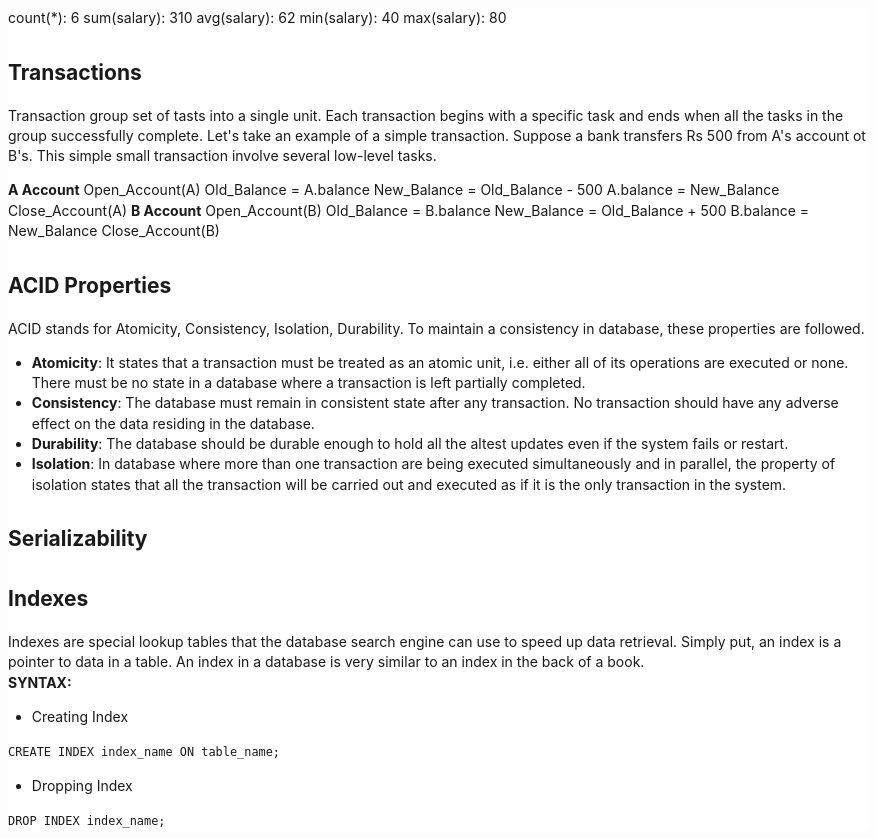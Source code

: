 count(*): 6
sum(salary): 310
avg(salary): 62
min(salary): 40
max(salary): 80

## Transactions
Transaction group set of tasts into a single unit. Each transaction begins with a specific task and ends when all the tasks in the group successfully complete. Let's take an example of a simple transaction. Suppose a bank transfers Rs 500 from A's account ot B's. This simple small transaction involve several low-level tasks.

__A Account__
Open_Account(A)
Old_Balance = A.balance
New_Balance = Old_Balance - 500
A.balance = New_Balance
Close_Account(A)
__B Account__
Open_Account(B)
Old_Balance = B.balance
New_Balance = Old_Balance + 500
B.balance = New_Balance
Close_Account(B)


## ACID Properties
ACID stands for Atomicity, Consistency, Isolation, Durability. To maintain a consistency in database, these properties are followed.

- __Atomicity__: It states that a transaction must be treated as an atomic unit, i.e. either all of its operations are executed or none. There must be no state in a database where a transaction is left partially completed.
- __Consistency__: The database must remain in consistent state after any transaction. No transaction should have any adverse effect on the data residing in the database.
- __Durability__: The database should be durable enough to hold all the altest updates even if the system fails or restart.
- __Isolation__: In database where more than one transaction are being executed simultaneously and in parallel, the property of isolation states that all the transaction will be carried out and executed as if it is the only transaction in the system.
  
## Serializability

## Indexes
Indexes are special lookup tables that the database search engine can use to speed up data retrieval. Simply put, an index is a pointer to data in a table. An index in a database is very similar to an index in the back of a book.  
__SYNTAX:__  
- Creating Index
```
CREATE INDEX index_name ON table_name;
```
- Dropping Index
```
DROP INDEX index_name;
```
